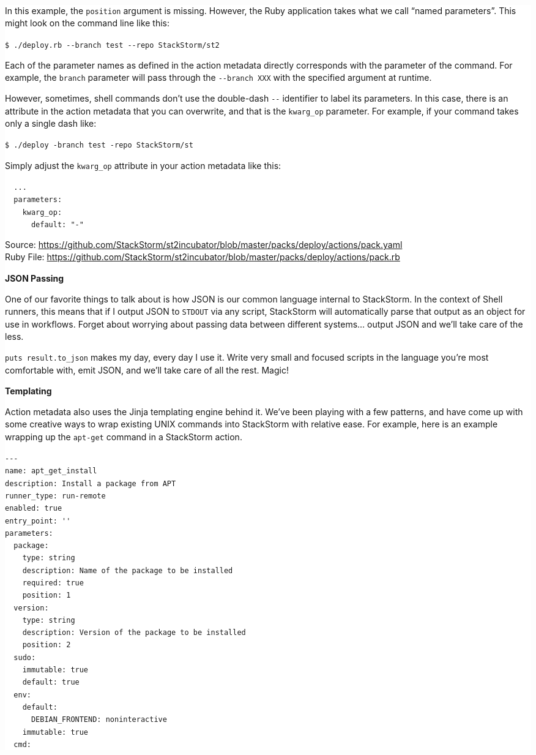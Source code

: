 In this example, the `position` argument is missing. However, the Ruby application takes what we call &#8220;named parameters&#8221;. This might look on the command line like this:

    $ ./deploy.rb --branch test --repo StackStorm/st2
    

Each of the parameter names as defined in the action metadata directly corresponds with the parameter of the command. For example, the `branch` parameter will pass through the `--branch XXX` with the specified argument at runtime.

However, sometimes, shell commands don&#8217;t use the double-dash `--` identifier to label its parameters. In this case, there is an attribute in the action metadata that you can overwrite, and that is the `kwarg_op` parameter. For example, if your command takes only a single dash like:

    $ ./deploy -branch test -repo StackStorm/st
    

Simply adjust the `kwarg_op` attribute in your action metadata like this:

      ...
      parameters:
        kwarg_op:
          default: "-"
    

Source: <https://github.com/StackStorm/st2incubator/blob/master/packs/deploy/actions/pack.yaml>  
Ruby File: <https://github.com/StackStorm/st2incubator/blob/master/packs/deploy/actions/pack.rb>

**JSON Passing**

One of our favorite things to talk about is how JSON is our common language internal to StackStorm. In the context of Shell runners, this means that if I output JSON to `STDOUT` via any script, StackStorm will automatically parse that output as an object for use in workflows. Forget about worrying about passing data between different systems&#8230; output JSON and we&#8217;ll take care of the less.

`puts result.to_json` makes my day, every day I use it. Write very small and focused scripts in the language you&#8217;re most comfortable with, emit JSON, and we&#8217;ll take care of all the rest. Magic!

**Templating**

Action metadata also uses the Jinja templating engine behind it. We&#8217;ve been playing with a few patterns, and have come up with some creative ways to wrap existing UNIX commands into StackStorm with relative ease. For example, here is an example wrapping up the `apt-get` command in a StackStorm action.

    ---
    name: apt_get_install
    description: Install a package from APT
    runner_type: run-remote
    enabled: true
    entry_point: ''
    parameters:
      package:
        type: string
        description: Name of the package to be installed
        required: true
        position: 1
      version:
        type: string
        description: Version of the package to be installed
        position: 2
      sudo:
        immutable: true
        default: true
      env:
        default:
          DEBIAN_FRONTEND: noninteractive
        immutable: true
      cmd: